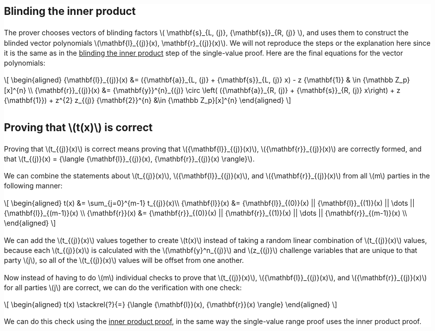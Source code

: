 Blinding the inner product
--------------------------

The prover chooses vectors of blinding factors \\( \mathbf{s}\_{L, (j)}, {\mathbf{s}}\_{R, (j)} \\), and uses them to construct the blinded vector polynomials \\(\mathbf{l}\_{(j)}(x), \mathbf{r}\_{(j)}(x)\\). We will not reproduce the steps or the explanation here since it is the same as in the [blinding the inner product](index.html#blinding-the-inner-product) step of the single-value proof. Here are the final equations for the vector polynomials:

\\[
\begin{aligned}
  {\mathbf{l}}\_{(j)}(x) &= ({\mathbf{a}}\_{L, (j)} + {\mathbf{s}}\_{L, (j)} x) - z {\mathbf{1}} & \in {\mathbb Z\_p}[x]^{n}  \\\\
  {\mathbf{r}}\_{(j)}(x) &= {\mathbf{y}}^{n}\_{(j)} \circ \left( ({\mathbf{a}}\_{R, (j)} + {\mathbf{s}}\_{R, (j)} x\right)  + z {\mathbf{1}}) + z^{2} z_{(j)} {\mathbf{2}}^{n} &\in {\mathbb Z\_p}[x]^{n} 
\end{aligned}
\\]

Proving that \\(t(x)\\) is correct
----------------------------------

Proving that \\(t\_{(j)}(x)\\) is correct means proving that
\\({\mathbf{l}}\_{(j)}(x)\\), \\({\mathbf{r}}\_{(j)}(x)\\) are correctly formed, and that
\\(t\_{(j)}(x) = {\langle {\mathbf{l}}\_{(j)}(x), {\mathbf{r}}\_{(j)}(x) \rangle}\\).

We can combine the statements about \\(t\_{(j)}(x)\\), \\({\mathbf{l}}\_{(j)}(x)\\), and \\({\mathbf{r}}\_{(j)}(x)\\) from all \\(m\\) parties in the following manner:

\\[
\begin{aligned}
  t(x) &= \sum_{j=0}^{m-1} t\_{(j)}(x)\\\\
  {\mathbf{l}}(x) &= {\mathbf{l}}\_{(0)}(x) || {\mathbf{l}}\_{(1)}(x) || \dots || {\mathbf{l}}\_{(m-1)}(x) \\\\
  {\mathbf{r}}(x) &= {\mathbf{r}}\_{(0)}(x) || {\mathbf{r}}\_{(1)}(x) || \dots || {\mathbf{r}}\_{(m-1)}(x) \\\\
\end{aligned}
\\]

We can add the \\(t_{(j)}(x)\\) values together to create \\(t(x)\\) instead of taking a random linear combination of \\(t_{(j)}(x)\\) values, because each \\(t_{(j)}(x)\\) is calculated with the \\(\mathbf{y}^n\_{(j)}\\) and \\(z_{(j)}\\) challenge variables that are unique to that party \\(j\\), so all of the \\(t_{(j)}(x)\\) values will be offset from one another.

Now instead of having to do \\(m\\) individual checks to prove that \\(t_{(j)}(x)\\), \\({\mathbf{l}}\_{(j)}(x)\\), and \\({\mathbf{r}}\_{(j)}(x)\\) for all parties \\(j\\) are correct, we can do the verification with one check:

\\[
\begin{aligned}
  t(x) \stackrel{?}{=} {\langle {\mathbf{l}}(x), {\mathbf{r}}(x) \rangle}
\end{aligned}
\\]

We can do this check using the [inner product proof](index.html#inner-product-proof), in the same way the single-value range proof uses the inner product proof.


[rp_notes]: https://doc-internal.dalek.rs/ristretto_bulletproofs/range_proof/index.html
[ipp_notes]: https://doc-internal.dalek.rs/ristretto_bulletproofs/inner_product_proof/index.html
[^1]: Generally, condition \\(x=0 \vee y=0\\) can be expressed as \\(x \cdot y = 0\\),
[^2]: This is because the polynomial in terms of \\(y\\) is zero at every point
[^3]: The blinding factor is synthetic in the sense that it is
[bulletproofs_paper]: https://eprint.iacr.org/2017/1066.pdf